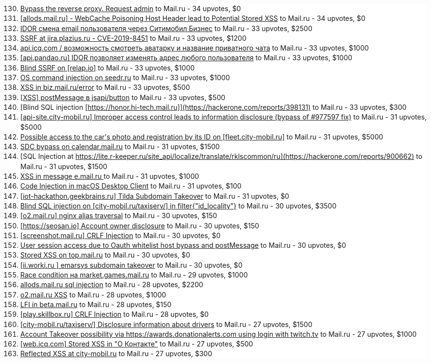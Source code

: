 130. [Bypass the reverse proxy. Request admin](https://hackerone.com/reports/1056676) to Mail.ru - 34 upvotes, $0
131. [[allods.mail.ru] - WebCache Poisoning Host Header lead to Potential Stored XSS](https://hackerone.com/reports/1262408) to Mail.ru - 34 upvotes, $0
132. [IDOR смена email пользователя через Ситимобил Бизнес](https://hackerone.com/reports/971422) to Mail.ru - 33 upvotes, $2500
133. [SSRF at jira.plazius.ru - CVE-2019-8451](https://hackerone.com/reports/900618) to Mail.ru - 33 upvotes, $1200
134. [api.icq.com / возможность смотреть аватарку и название приватного чата](https://hackerone.com/reports/344177) to Mail.ru - 33 upvotes, $1000
135. [[api.pandao.ru] IDOR позволяет изменять адрес любого пользователя](https://hackerone.com/reports/484339) to Mail.ru - 33 upvotes, $1000
136. [Blind SSRF on [relap.io]](https://hackerone.com/reports/785384) to Mail.ru - 33 upvotes, $1000
137. [ OS command injection on seedr.ru](https://hackerone.com/reports/1360208) to Mail.ru - 33 upvotes, $1000
138. [XSS in biz.mail.ru/error](https://hackerone.com/reports/268245) to Mail.ru - 33 upvotes, $500
139. [[XSS] postMessage в jsapi/button](https://hackerone.com/reports/503707) to Mail.ru - 33 upvotes, $500
140. [Blind SQL injection [https://honor.hi-tech.mail.ru]](https://hackerone.com/reports/398131) to Mail.ru - 33 upvotes, $300
141. [[api-site.city-mobil.ru] Improper access control leads to information disclosure (bypass of #977597 fix)](https://hackerone.com/reports/1024356) to Mail.ru - 31 upvotes, $5000
142. [Possible access to the car's photo and registration by its ID on [fleet.city-mobil.ru]](https://hackerone.com/reports/950507) to Mail.ru - 31 upvotes, $5000
143. [SDC bypass on calendar.mail.ru](https://hackerone.com/reports/1024029) to Mail.ru - 31 upvotes, $1500
144. [SQL Injection at https://lite.r-keeper.ru/site_api/localize/translate/rklscommon/ru](https://hackerone.com/reports/900662) to Mail.ru - 31 upvotes, $1500
145. [XSS in message e.mail.ru ](https://hackerone.com/reports/1011035) to Mail.ru - 31 upvotes, $1000
146. [Code Injection in macOS Desktop Client](https://hackerone.com/reports/633262) to Mail.ru - 31 upvotes, $100
147. [[iot-hackathon.geekbrains.ru] Tilda Subdomain Takeover](https://hackerone.com/reports/720992) to Mail.ru - 31 upvotes, $0
148. [Blind SQL injection on [city-mobil.ru/taxiserv/] in filter{"id_locality"}](https://hackerone.com/reports/1133083) to Mail.ru - 30 upvotes, $3500
149. [[o2.mail.ru] nginx alias traversal](https://hackerone.com/reports/446330) to Mail.ru - 30 upvotes, $150
150. [[https://seosan.io] Account owner disclosure](https://hackerone.com/reports/737772) to Mail.ru - 30 upvotes, $150
151. [[screenshot.mail.ru] CRLF Injection](https://hackerone.com/reports/426238) to Mail.ru - 30 upvotes, $0
152. [User session access due to Oauth whitelist host bypass and postMessage](https://hackerone.com/reports/875938) to Mail.ru - 30 upvotes, $0
153. [Stored XSS on top.mail.ru](https://hackerone.com/reports/1241107) to Mail.ru - 30 upvotes, $0
154. [[ii.worki.ru ] emarsys  subdomain takeover](https://hackerone.com/reports/1287686) to Mail.ru - 30 upvotes, $0
155. [Race condition на market.games.mail.ru](https://hackerone.com/reports/317557) to Mail.ru - 29 upvotes, $1000
156. [ allods.mail.ru sql injection](https://hackerone.com/reports/738740) to Mail.ru - 28 upvotes, $2200
157. [o2.mail.ru XSS](https://hackerone.com/reports/824666) to Mail.ru - 28 upvotes, $1000
158. [LFI in beta.mail.ru](https://hackerone.com/reports/346825) to Mail.ru - 28 upvotes, $150
159. [[play.skillbox.ru] CRLF Injection](https://hackerone.com/reports/1271276) to Mail.ru - 28 upvotes, $0
160. [[city-mobil.ru/taxiserv/] Disclosure  information about drivers](https://hackerone.com/reports/747612) to Mail.ru - 27 upvotes, $1500
161. [Account Takeover possibility via https://awards.donationalerts.com using login with twitch.tv](https://hackerone.com/reports/974704) to Mail.ru - 27 upvotes, $1000
162. [[web.icq.com] Stored XSS in "О Контакте"](https://hackerone.com/reports/547683) to Mail.ru - 27 upvotes, $500
163. [Reflected XSS at city-mobil.ru](https://hackerone.com/reports/797717) to Mail.ru - 27 upvotes, $300